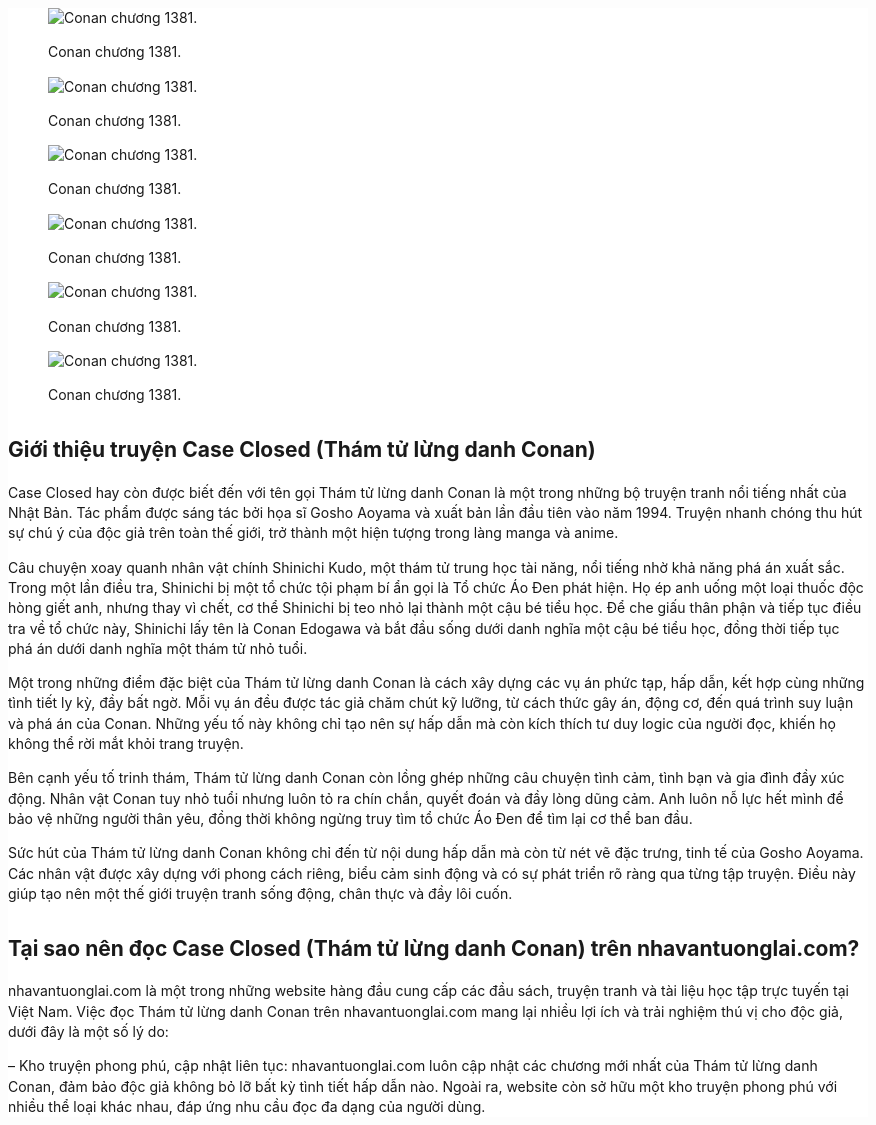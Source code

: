 <figure><img src="https://nhavantuonglai.blog/manga/gosho-aoyama/case-closed/1381-13.jpg" alt="Conan chương 1381." title="Conan chương 1381." height=100% width=100%><figcaption></p>Conan chương 1381.</p></figcaption></figure>

<figure><img src="https://nhavantuonglai.blog/manga/gosho-aoyama/case-closed/1381-14.jpg" alt="Conan chương 1381." title="Conan chương 1381." height=100% width=100%><figcaption></p>Conan chương 1381.</p></figcaption></figure>

<figure><img src="https://nhavantuonglai.blog/manga/gosho-aoyama/case-closed/1381-15.jpg" alt="Conan chương 1381." title="Conan chương 1381." height=100% width=100%><figcaption></p>Conan chương 1381.</p></figcaption></figure>

<figure><img src="https://nhavantuonglai.blog/manga/gosho-aoyama/case-closed/1381-16.jpg" alt="Conan chương 1381." title="Conan chương 1381." height=100% width=100%><figcaption></p>Conan chương 1381.</p></figcaption></figure>

<figure><img src="https://nhavantuonglai.blog/manga/gosho-aoyama/case-closed/1381-17.jpg" alt="Conan chương 1381." title="Conan chương 1381." height=100% width=100%><figcaption></p>Conan chương 1381.</p></figcaption></figure>

<figure><img src="https://nhavantuonglai.blog/manga/gosho-aoyama/case-closed/1381-18.jpg" alt="Conan chương 1381." title="Conan chương 1381." height=100% width=100%><figcaption></p>Conan chương 1381.</p></figcaption></figure>

## Giới thiệu truyện Case Closed (Thám tử lừng danh Conan)

Case Closed hay còn được biết đến với tên gọi Thám tử lừng danh Conan là một trong những bộ truyện tranh nổi tiếng nhất của Nhật Bản. Tác phẩm được sáng tác bởi họa sĩ Gosho Aoyama và xuất bản lần đầu tiên vào năm 1994. Truyện nhanh chóng thu hút sự chú ý của độc giả trên toàn thế giới, trở thành một hiện tượng trong làng manga và anime.

Câu chuyện xoay quanh nhân vật chính Shinichi Kudo, một thám tử trung học tài năng, nổi tiếng nhờ khả năng phá án xuất sắc. Trong một lần điều tra, Shinichi bị một tổ chức tội phạm bí ẩn gọi là Tổ chức Áo Đen phát hiện. Họ ép anh uống một loại thuốc độc hòng giết anh, nhưng thay vì chết, cơ thể Shinichi bị teo nhỏ lại thành một cậu bé tiểu học. Để che giấu thân phận và tiếp tục điều tra về tổ chức này, Shinichi lấy tên là Conan Edogawa và bắt đầu sống dưới danh nghĩa một cậu bé tiểu học, đồng thời tiếp tục phá án dưới danh nghĩa một thám tử nhỏ tuổi.

Một trong những điểm đặc biệt của Thám tử lừng danh Conan là cách xây dựng các vụ án phức tạp, hấp dẫn, kết hợp cùng những tình tiết ly kỳ, đầy bất ngờ. Mỗi vụ án đều được tác giả chăm chút kỹ lưỡng, từ cách thức gây án, động cơ, đến quá trình suy luận và phá án của Conan. Những yếu tố này không chỉ tạo nên sự hấp dẫn mà còn kích thích tư duy logic của người đọc, khiến họ không thể rời mắt khỏi trang truyện.

Bên cạnh yếu tố trinh thám, Thám tử lừng danh Conan còn lồng ghép những câu chuyện tình cảm, tình bạn và gia đình đầy xúc động. Nhân vật Conan tuy nhỏ tuổi nhưng luôn tỏ ra chín chắn, quyết đoán và đầy lòng dũng cảm. Anh luôn nỗ lực hết mình để bảo vệ những người thân yêu, đồng thời không ngừng truy tìm tổ chức Áo Đen để tìm lại cơ thể ban đầu.

Sức hút của Thám tử lừng danh Conan không chỉ đến từ nội dung hấp dẫn mà còn từ nét vẽ đặc trưng, tinh tế của Gosho Aoyama. Các nhân vật được xây dựng với phong cách riêng, biểu cảm sinh động và có sự phát triển rõ ràng qua từng tập truyện. Điều này giúp tạo nên một thế giới truyện tranh sống động, chân thực và đầy lôi cuốn.

## Tại sao nên đọc Case Closed (Thám tử lừng danh Conan) trên nhavantuonglai.com?

nhavantuonglai.com là một trong những website hàng đầu cung cấp các đầu sách, truyện tranh và tài liệu học tập trực tuyến tại Việt Nam. Việc đọc Thám tử lừng danh Conan trên nhavantuonglai.com mang lại nhiều lợi ích và trải nghiệm thú vị cho độc giả, dưới đây là một số lý do:

– Kho truyện phong phú, cập nhật liên tục: nhavantuonglai.com luôn cập nhật các chương mới nhất của Thám tử lừng danh Conan, đảm bảo độc giả không bỏ lỡ bất kỳ tình tiết hấp dẫn nào. Ngoài ra, website còn sở hữu một kho truyện phong phú với nhiều thể loại khác nhau, đáp ứng nhu cầu đọc đa dạng của người dùng.
